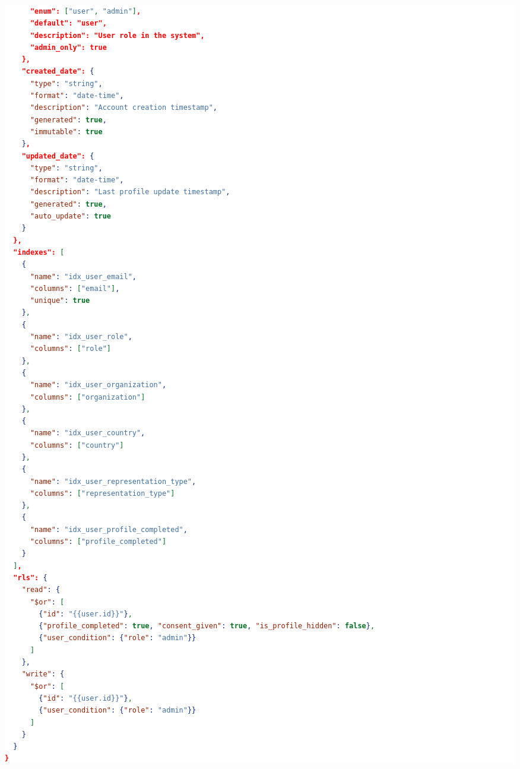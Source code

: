 ```json
      "enum": ["user", "admin"],
      "default": "user",
      "description": "User role in the system",
      "admin_only": true
    },
    "created_date": {
      "type": "string",
      "format": "date-time",
      "description": "Account creation timestamp",
      "generated": true,
      "immutable": true
    },
    "updated_date": {
      "type": "string",
      "format": "date-time",
      "description": "Last profile update timestamp",
      "generated": true,
      "auto_update": true
    }
  },
  "indexes": [
    {
      "name": "idx_user_email",
      "columns": ["email"],
      "unique": true
    },
    {
      "name": "idx_user_role",
      "columns": ["role"]
    },
    {
      "name": "idx_user_organization",
      "columns": ["organization"]
    },
    {
      "name": "idx_user_country",
      "columns": ["country"]
    },
    {
      "name": "idx_user_representation_type",
      "columns": ["representation_type"]
    },
    {
      "name": "idx_user_profile_completed",
      "columns": ["profile_completed"]
    }
  ],
  "rls": {
    "read": {
      "$or": [
        {"id": "{{user.id}}"},
        {"profile_completed": true, "consent_given": true, "is_profile_hidden": false},
        {"user_condition": {"role": "admin"}}
      ]
    },
    "write": {
      "$or": [
        {"id": "{{user.id}}"},
        {"user_condition": {"role": "admin"}}
      ]
    }
  }
}
```